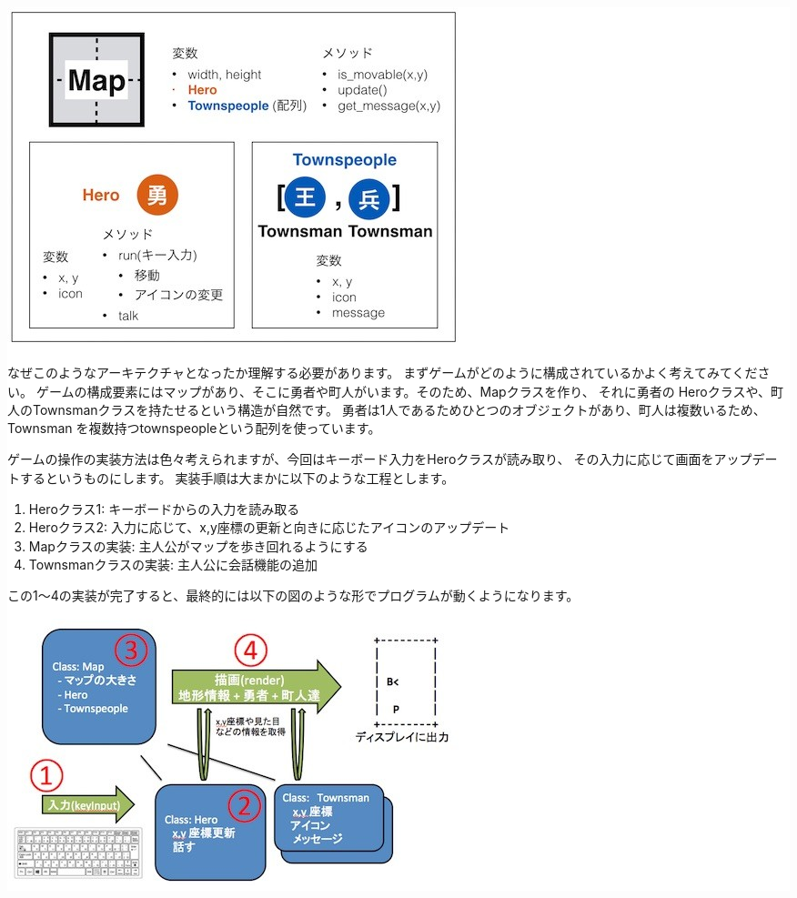 ![image](./1060_image/02.jpg)

なぜこのようなアーキテクチャとなったか理解する必要があります。
まずゲームがどのように構成されているかよく考えてみてください。
ゲームの構成要素にはマップがあり、そこに勇者や町人がいます。そのため、Mapクラスを作り、
それに勇者の Heroクラスや、町人のTownsmanクラスを持たせるという構造が自然です。
勇者は1人であるためひとつのオブジェクトがあり、町人は複数いるため、Townsman を複数持つtownspeopleという配列を使っています。

ゲームの操作の実装方法は色々考えられますが、今回はキーボード入力をHeroクラスが読み取り、
その入力に応じて画面をアップデートするというものにします。
実装手順は大まかに以下のような工程とします。

1.	Heroクラス1: キーボードからの入力を読み取る
2.	Heroクラス2: 入力に応じて、x,y座標の更新と向きに応じたアイコンのアップデート
3.	Mapクラスの実装: 主人公がマップを歩き回れるようにする
4.	Townsmanクラスの実装: 主人公に会話機能の追加

この1～4の実装が完了すると、最終的には以下の図のような形でプログラムが動くようになります。

![image](./1060_image/03.jpg)
